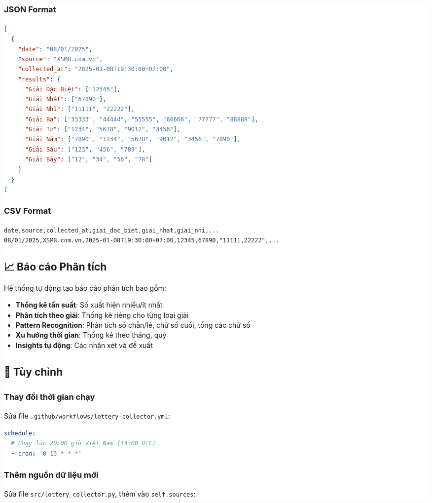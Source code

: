 ### JSON Format
```json
[
  {
    "date": "08/01/2025",
    "source": "XSMB.com.vn",
    "collected_at": "2025-01-08T19:30:00+07:00",
    "results": {
      "Giải Đặc Biệt": ["12345"],
      "Giải Nhất": ["67890"],
      "Giải Nhì": ["11111", "22222"],
      "Giải Ba": ["33333", "44444", "55555", "66666", "77777", "88888"],
      "Giải Tư": ["1234", "5678", "9012", "3456"],
      "Giải Năm": ["7890", "1234", "5678", "9012", "3456", "7890"],
      "Giải Sáu": ["123", "456", "789"],
      "Giải Bảy": ["12", "34", "56", "78"]
    }
  }
]
```

### CSV Format
```csv
date,source,collected_at,giai_dac_biet,giai_nhat,giai_nhi,...
08/01/2025,XSMB.com.vn,2025-01-08T19:30:00+07:00,12345,67890,"11111,22222",...
```

## 📈 Báo cáo Phân tích

Hệ thống tự động tạo báo cáo phân tích bao gồm:

- **Thống kê tần suất**: Số xuất hiện nhiều/ít nhất
- **Phân tích theo giải**: Thống kê riêng cho từng loại giải
- **Pattern Recognition**: Phân tích số chẵn/lẻ, chữ số cuối, tổng các chữ số
- **Xu hướng thời gian**: Thống kê theo tháng, quý
- **Insights tự động**: Các nhận xét và đề xuất

## 🔧 Tùy chỉnh

### Thay đổi thời gian chạy
Sửa file `.github/workflows/lottery-collector.yml`:

```yaml
schedule:
  # Chạy lúc 20:00 giờ Việt Nam (13:00 UTC)
  - cron: '0 13 * * *'
```

### Thêm nguồn dữ liệu mới
Sửa file `src/lottery_collector.py`, thêm vào `self.sources`:
